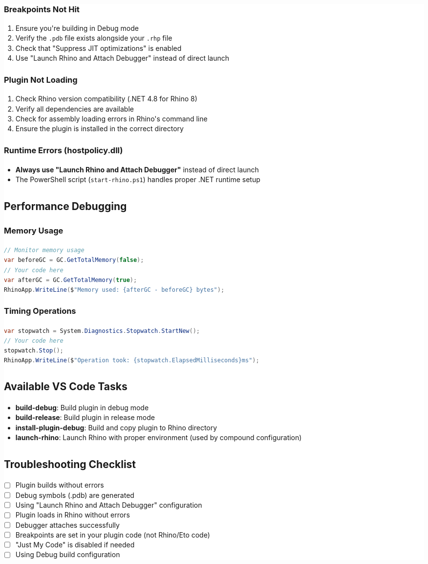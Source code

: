 ### Breakpoints Not Hit
1. Ensure you're building in Debug mode
2. Verify the `.pdb` file exists alongside your `.rhp` file
3. Check that "Suppress JIT optimizations" is enabled
4. Use "Launch Rhino and Attach Debugger" instead of direct launch

### Plugin Not Loading
1. Check Rhino version compatibility (.NET 4.8 for Rhino 8)
2. Verify all dependencies are available
3. Check for assembly loading errors in Rhino's command line
4. Ensure the plugin is installed in the correct directory

### Runtime Errors (hostpolicy.dll)
- **Always use "Launch Rhino and Attach Debugger"** instead of direct launch
- The PowerShell script (`start-rhino.ps1`) handles proper .NET runtime setup

## Performance Debugging

### Memory Usage
```csharp
// Monitor memory usage
var beforeGC = GC.GetTotalMemory(false);
// Your code here
var afterGC = GC.GetTotalMemory(true);
RhinoApp.WriteLine($"Memory used: {afterGC - beforeGC} bytes");
```

### Timing Operations
```csharp
var stopwatch = System.Diagnostics.Stopwatch.StartNew();
// Your code here
stopwatch.Stop();
RhinoApp.WriteLine($"Operation took: {stopwatch.ElapsedMilliseconds}ms");
```

## Available VS Code Tasks

- **build-debug**: Build plugin in debug mode
- **build-release**: Build plugin in release mode  
- **install-plugin-debug**: Build and copy plugin to Rhino directory
- **launch-rhino**: Launch Rhino with proper environment (used by compound configuration)

## Troubleshooting Checklist

- [ ] Plugin builds without errors
- [ ] Debug symbols (.pdb) are generated
- [ ] Using "Launch Rhino and Attach Debugger" configuration
- [ ] Plugin loads in Rhino without errors
- [ ] Debugger attaches successfully
- [ ] Breakpoints are set in your plugin code (not Rhino/Eto code)
- [ ] "Just My Code" is disabled if needed
- [ ] Using Debug build configuration 